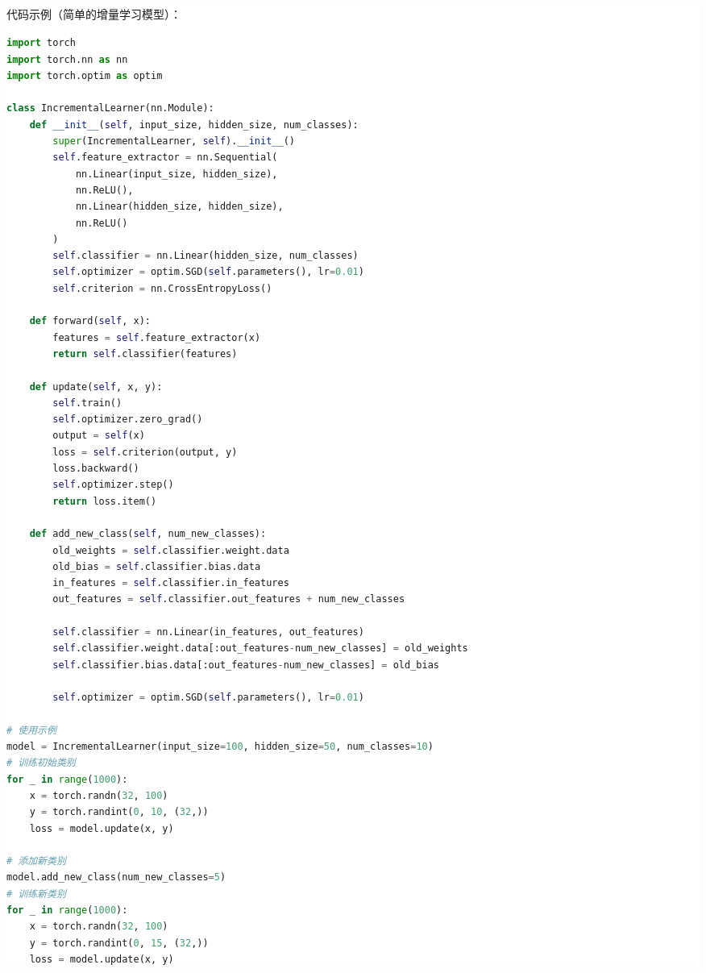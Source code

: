 代码示例（简单的增量学习模型）：

```python
import torch
import torch.nn as nn
import torch.optim as optim

class IncrementalLearner(nn.Module):
    def __init__(self, input_size, hidden_size, num_classes):
        super(IncrementalLearner, self).__init__()
        self.feature_extractor = nn.Sequential(
            nn.Linear(input_size, hidden_size),
            nn.ReLU(),
            nn.Linear(hidden_size, hidden_size),
            nn.ReLU()
        )
        self.classifier = nn.Linear(hidden_size, num_classes)
        self.optimizer = optim.SGD(self.parameters(), lr=0.01)
        self.criterion = nn.CrossEntropyLoss()

    def forward(self, x):
        features = self.feature_extractor(x)
        return self.classifier(features)

    def update(self, x, y):
        self.train()
        self.optimizer.zero_grad()
        output = self(x)
        loss = self.criterion(output, y)
        loss.backward()
        self.optimizer.step()
        return loss.item()

    def add_new_class(self, num_new_classes):
        old_weights = self.classifier.weight.data
        old_bias = self.classifier.bias.data
        in_features = self.classifier.in_features
        out_features = self.classifier.out_features + num_new_classes

        self.classifier = nn.Linear(in_features, out_features)
        self.classifier.weight.data[:out_features-num_new_classes] = old_weights
        self.classifier.bias.data[:out_features-num_new_classes] = old_bias

        self.optimizer = optim.SGD(self.parameters(), lr=0.01)

# 使用示例
model = IncrementalLearner(input_size=100, hidden_size=50, num_classes=10)
# 训练初始类别
for _ in range(1000):
    x = torch.randn(32, 100)
    y = torch.randint(0, 10, (32,))
    loss = model.update(x, y)

# 添加新类别
model.add_new_class(num_new_classes=5)
# 训练新类别
for _ in range(1000):
    x = torch.randn(32, 100)
    y = torch.randint(0, 15, (32,))
    loss = model.update(x, y)
```
